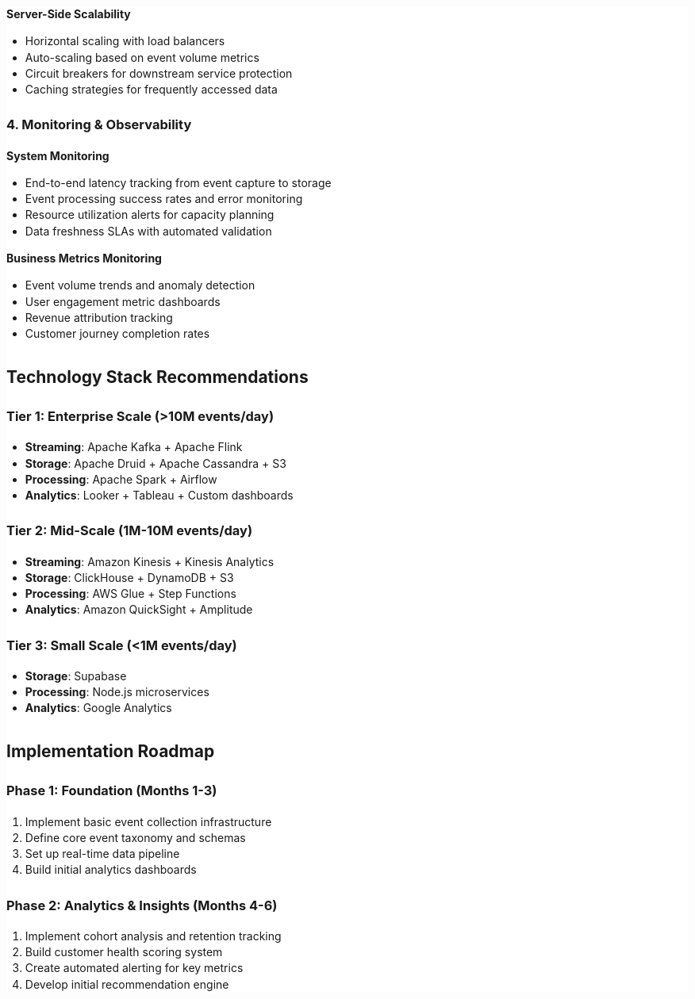 **Server-Side Scalability**
- Horizontal scaling with load balancers
- Auto-scaling based on event volume metrics
- Circuit breakers for downstream service protection
- Caching strategies for frequently accessed data

### 4. Monitoring & Observability

**System Monitoring**
- End-to-end latency tracking from event capture to storage
- Event processing success rates and error monitoring
- Resource utilization alerts for capacity planning
- Data freshness SLAs with automated validation

**Business Metrics Monitoring**
- Event volume trends and anomaly detection
- User engagement metric dashboards
- Revenue attribution tracking
- Customer journey completion rates

## Technology Stack Recommendations

### Tier 1: Enterprise Scale (>10M events/day)
- **Streaming**: Apache Kafka + Apache Flink
- **Storage**: Apache Druid + Apache Cassandra + S3
- **Processing**: Apache Spark + Airflow
- **Analytics**: Looker + Tableau + Custom dashboards

### Tier 2: Mid-Scale (1M-10M events/day)
- **Streaming**: Amazon Kinesis + Kinesis Analytics
- **Storage**: ClickHouse + DynamoDB + S3
- **Processing**: AWS Glue + Step Functions
- **Analytics**: Amazon QuickSight + Amplitude

### Tier 3: Small Scale (<1M events/day)
- **Storage**: Supabase
- **Processing**: Node.js microservices
- **Analytics**: Google Analytics

## Implementation Roadmap

### Phase 1: Foundation (Months 1-3)
1. Implement basic event collection infrastructure
2. Define core event taxonomy and schemas
3. Set up real-time data pipeline
4. Build initial analytics dashboards

### Phase 2: Analytics & Insights (Months 4-6)
1. Implement cohort analysis and retention tracking
2. Build customer health scoring system
3. Create automated alerting for key metrics
4. Develop initial recommendation engine

